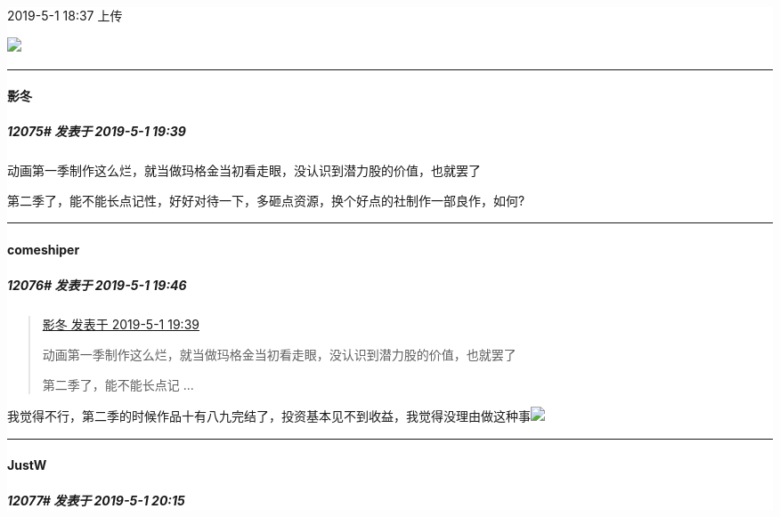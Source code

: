 
2019-5-1 18:37 上传









<img src="https://img.saraba1st.com/forum/201905/01/183747u7y9725t2yxo2o2w.jpg" referrerpolicy="no-referrer">












-----

####  影冬  
##### 12075#       发表于 2019-5-1 19:39




动画第一季制作这么烂，就当做玛格金当初看走眼，没认识到潜力股的价值，也就罢了


第二季了，能不能长点记性，好好对待一下，多砸点资源，换个好点的社制作一部良作，如何?







-----

####  comeshiper  
##### 12076#       发表于 2019-5-1 19:46



<blockquote><a href="httphttps://bbs.saraba1st.com/2b/forum.php?mod=redirect&amp;goto=findpost&amp;pid=43533517&amp;ptid=1552818" target="_blank">影冬 发表于 2019-5-1 19:39</a>

动画第一季制作这么烂，就当做玛格金当初看走眼，没认识到潜力股的价值，也就罢了


第二季了，能不能长点记 ...</blockquote>
我觉得不行，第二季的时候作品十有八九完结了，投资基本见不到收益，我觉得没理由做这种事<img src="https://static.saraba1st.com/image/smiley/face2017/067.png" referrerpolicy="no-referrer">







-----

####  JustW  
##### 12077#       发表于 2019-5-1 20:15

